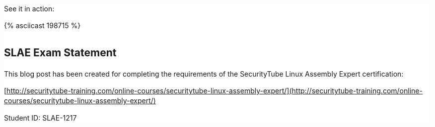 See it in action:

{% asciicast 198715 %}

## SLAE Exam Statement

This blog post has been created for completing the requirements of the SecurityTube Linux Assembly Expert certification:

[http://securitytube-training.com/online-courses/securitytube-linux-assembly-expert/](http://securitytube-training.com/online-courses/securitytube-linux-assembly-expert/)

Student ID: SLAE-1217


